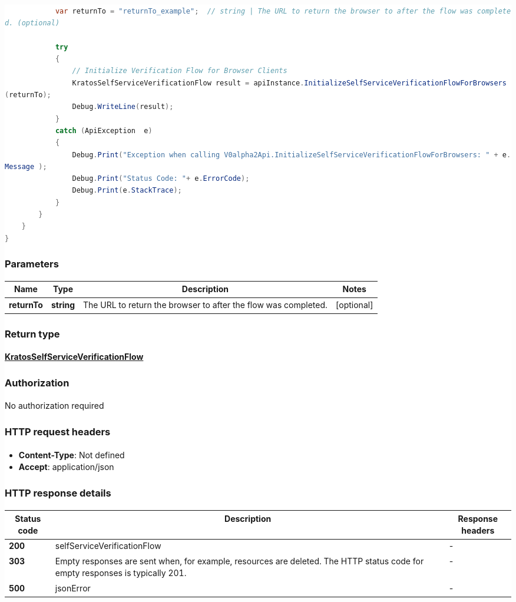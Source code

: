 ```csharp
            var returnTo = "returnTo_example";  // string | The URL to return the browser to after the flow was completed. (optional) 

            try
            {
                // Initialize Verification Flow for Browser Clients
                KratosSelfServiceVerificationFlow result = apiInstance.InitializeSelfServiceVerificationFlowForBrowsers(returnTo);
                Debug.WriteLine(result);
            }
            catch (ApiException  e)
            {
                Debug.Print("Exception when calling V0alpha2Api.InitializeSelfServiceVerificationFlowForBrowsers: " + e.Message );
                Debug.Print("Status Code: "+ e.ErrorCode);
                Debug.Print(e.StackTrace);
            }
        }
    }
}
```

### Parameters

Name | Type | Description  | Notes
------------- | ------------- | ------------- | -------------
 **returnTo** | **string**| The URL to return the browser to after the flow was completed. | [optional] 

### Return type

[**KratosSelfServiceVerificationFlow**](KratosSelfServiceVerificationFlow.md)

### Authorization

No authorization required

### HTTP request headers

 - **Content-Type**: Not defined
 - **Accept**: application/json


### HTTP response details
| Status code | Description | Response headers |
|-------------|-------------|------------------|
| **200** | selfServiceVerificationFlow |  -  |
| **303** | Empty responses are sent when, for example, resources are deleted. The HTTP status code for empty responses is typically 201. |  -  |
| **500** | jsonError |  -  |
